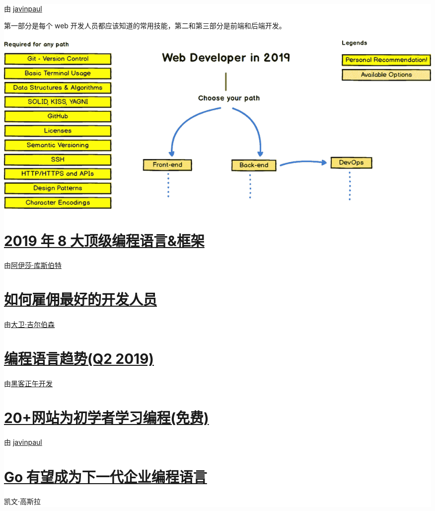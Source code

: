 由 [javinpaul](https://hackernoon.com/@javinpaul)

第一部分是每个 web 开发人员都应该知道的常用技能，第二和第三部分是前端和后端开发。

![](img/d67b33d2f7ab3ef3f30e2fd8ac598126.png)

# [2019 年 8 大顶级编程语言&框架](https://hackernoon.com/8-top-programming-languages-frameworks-of-2019-2f08d2d21a1)

由[阿伊莎·库斯伯特](https://hackernoon.com/@ayesha2)

# [如何雇佣最好的开发人员](https://hackernoon.com/how-to-hire-the-best-developers-3ac0fa4e3f39)

由[大卫·吉尔伯森](https://hackernoon.com/@david.gilbertson)

# [编程语言趋势(Q2 2019)](https://hackernoon.com/programming-language-trends-q2-2019-3b87860de0f8)

由[黑客正午开发](https://hackernoon.com/@hackernoondev)

# [20+网站为初学者学习编程(免费)](https://hackernoon.com/21-websites-to-learn-programming-for-free-5101c1ddf0c)

由 [javinpaul](https://hackernoon.com/@javinpaul)

# [Go 有望成为下一代企业编程语言](https://hackernoon.com/go-is-on-a-trajectory-to-become-the-next-enterprise-programming-language-3b75d70544e)

凯文·高斯拉

